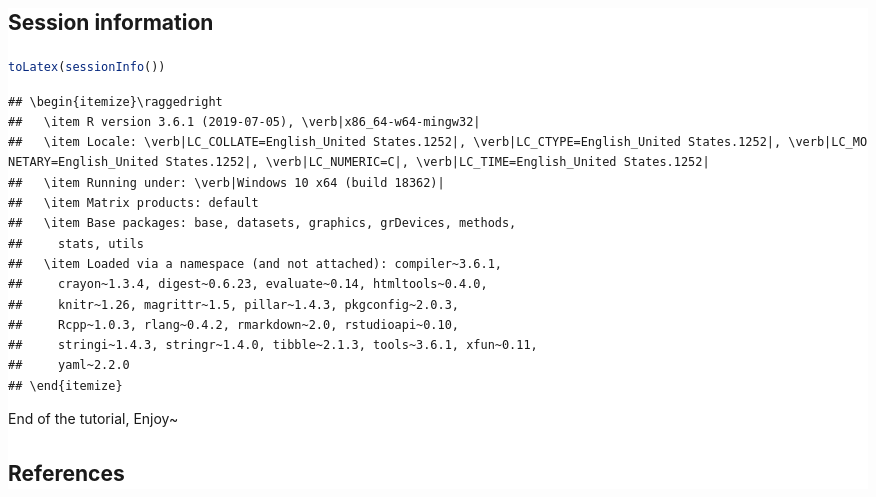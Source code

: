 ## Session information

``` r
toLatex(sessionInfo())
```

    ## \begin{itemize}\raggedright
    ##   \item R version 3.6.1 (2019-07-05), \verb|x86_64-w64-mingw32|
    ##   \item Locale: \verb|LC_COLLATE=English_United States.1252|, \verb|LC_CTYPE=English_United States.1252|, \verb|LC_MONETARY=English_United States.1252|, \verb|LC_NUMERIC=C|, \verb|LC_TIME=English_United States.1252|
    ##   \item Running under: \verb|Windows 10 x64 (build 18362)|
    ##   \item Matrix products: default
    ##   \item Base packages: base, datasets, graphics, grDevices, methods,
    ##     stats, utils
    ##   \item Loaded via a namespace (and not attached): compiler~3.6.1,
    ##     crayon~1.3.4, digest~0.6.23, evaluate~0.14, htmltools~0.4.0,
    ##     knitr~1.26, magrittr~1.5, pillar~1.4.3, pkgconfig~2.0.3,
    ##     Rcpp~1.0.3, rlang~0.4.2, rmarkdown~2.0, rstudioapi~0.10,
    ##     stringi~1.4.3, stringr~1.4.0, tibble~2.1.3, tools~3.6.1, xfun~0.11,
    ##     yaml~2.2.0
    ## \end{itemize}

End of the tutorial, Enjoy\~

## References

